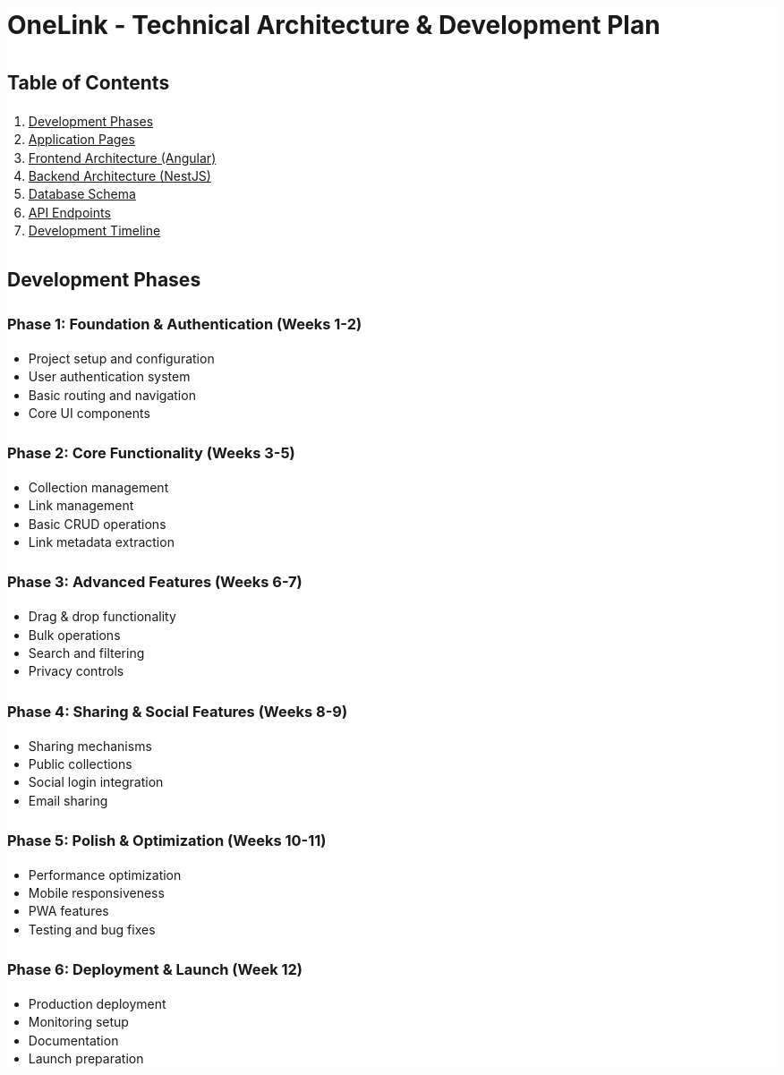 # OneLink - Technical Architecture & Development Plan

## Table of Contents
1. [Development Phases](#development-phases)
2. [Application Pages](#application-pages)
3. [Frontend Architecture (Angular)](#frontend-architecture-angular)
4. [Backend Architecture (NestJS)](#backend-architecture-nestjs)
5. [Database Schema](#database-schema)
6. [API Endpoints](#api-endpoints)
7. [Development Timeline](#development-timeline)

## Development Phases

### Phase 1: Foundation & Authentication (Weeks 1-2)
- Project setup and configuration
- User authentication system
- Basic routing and navigation
- Core UI components

### Phase 2: Core Functionality (Weeks 3-5)
- Collection management
- Link management
- Basic CRUD operations
- Link metadata extraction

### Phase 3: Advanced Features (Weeks 6-7)
- Drag & drop functionality
- Bulk operations
- Search and filtering
- Privacy controls

### Phase 4: Sharing & Social Features (Weeks 8-9)
- Sharing mechanisms
- Public collections
- Social login integration
- Email sharing

### Phase 5: Polish & Optimization (Weeks 10-11)
- Performance optimization
- Mobile responsiveness
- PWA features
- Testing and bug fixes

### Phase 6: Deployment & Launch (Week 12)
- Production deployment
- Monitoring setup
- Documentation
- Launch preparation
